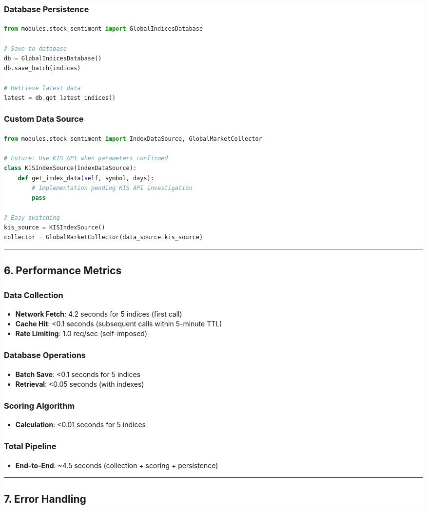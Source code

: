 ### Database Persistence
```python
from modules.stock_sentiment import GlobalIndicesDatabase

# Save to database
db = GlobalIndicesDatabase()
db.save_batch(indices)

# Retrieve latest data
latest = db.get_latest_indices()
```

### Custom Data Source
```python
from modules.stock_sentiment import IndexDataSource, GlobalMarketCollector

# Future: Use KIS API when parameters confirmed
class KISIndexSource(IndexDataSource):
    def get_index_data(self, symbol, days):
        # Implementation pending KIS API investigation
        pass

# Easy switching
kis_source = KISIndexSource()
collector = GlobalMarketCollector(data_source=kis_source)
```

---

## 6. Performance Metrics

### Data Collection
- **Network Fetch**: 4.2 seconds for 5 indices (first call)
- **Cache Hit**: <0.1 seconds (subsequent calls within 5-minute TTL)
- **Rate Limiting**: 1.0 req/sec (self-imposed)

### Database Operations
- **Batch Save**: <0.1 seconds for 5 indices
- **Retrieval**: <0.05 seconds (with indexes)

### Scoring Algorithm
- **Calculation**: <0.01 seconds for 5 indices

### Total Pipeline
- **End-to-End**: ~4.5 seconds (collection + scoring + persistence)

---

## 7. Error Handling
